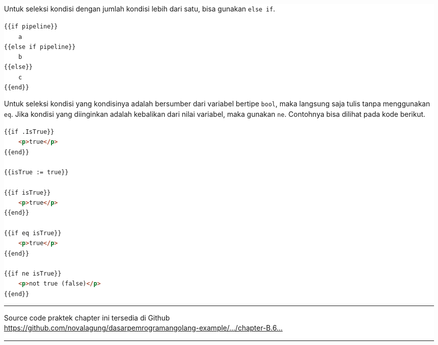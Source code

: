 Untuk seleksi kondisi dengan jumlah kondisi lebih dari satu, bisa gunakan `else if`.

```html
{{if pipeline}}
    a
{{else if pipeline}}
    b
{{else}}
    c
{{end}}
```

Untuk seleksi kondisi yang kondisinya adalah bersumber dari variabel bertipe `bool`, maka langsung saja tulis tanpa menggunakan `eq`. Jika kondisi yang diinginkan adalah kebalikan dari nilai variabel, maka gunakan `ne`. Contohnya bisa dilihat pada kode berikut.

```html
{{if .IsTrue}}
	<p>true</p>
{{end}}

{{isTrue := true}}

{{if isTrue}}
	<p>true</p>
{{end}}

{{if eq isTrue}}
	<p>true</p>
{{end}}

{{if ne isTrue}}
	<p>not true (false)</p>
{{end}}
```

---

<div class="source-code-link">
    <div class="source-code-link-message">Source code praktek chapter ini tersedia di Github</div>
    <a href="https://github.com/novalagung/dasarpemrogramangolang-example/tree/master/chapter-B.6-template-actions-variables">https://github.com/novalagung/dasarpemrogramangolang-example/.../chapter-B.6...</a>
</div>

---

<iframe src="https://novalagung.substack.com/embed" width="100%" height="320" class="substack-embed" frameborder="0" scrolling="no"></iframe>
